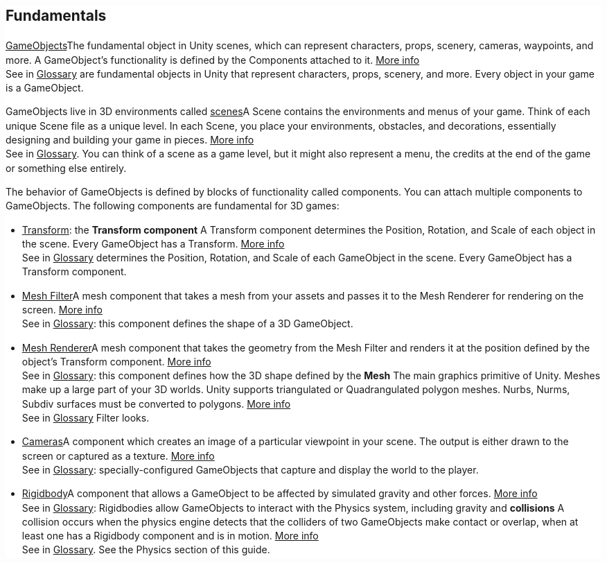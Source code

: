 ## Fundamentals

[GameObjects](class-GameObject.html)The fundamental object in Unity scenes,
which can represent characters, props, scenery, cameras, waypoints, and more.
A GameObject’s functionality is defined by the Components attached to it.
[More info](class-GameObject.html)  
See in [Glossary](Glossary.html#GameObject) are fundamental objects in Unity
that represent characters, props, scenery, and more. Every object in your game
is a GameObject.

GameObjects live in 3D environments called [scenes](CreatingScenes.html)A
Scene contains the environments and menus of your game. Think of each unique
Scene file as a unique level. In each Scene, you place your environments,
obstacles, and decorations, essentially designing and building your game in
pieces. [More info](CreatingScenes.html)  
See in [Glossary](Glossary.html#Scene). You can think of a scene as a game
level, but it might also represent a menu, the credits at the end of the game
or something else entirely.

The behavior of GameObjects is defined by blocks of functionality called
components. You can attach multiple components to GameObjects. The following
components are fundamental for 3D games:

  * [Transform](class-Transform.html): the **Transform component** A Transform component determines the Position, Rotation, and Scale of each object in the scene. Every GameObject has a Transform. [More info](class-Transform.html)  
See in [Glossary](Glossary.html#TransformComponent) determines the Position,
Rotation, and Scale of each GameObject in the scene. Every GameObject has a
Transform component.

  * [Mesh Filter](class-MeshFilter.html)A mesh component that takes a mesh from your assets and passes it to the Mesh Renderer for rendering on the screen. [More info](class-MeshFilter.html)  
See in [Glossary](Glossary.html#MeshFilter): this component defines the shape
of a 3D GameObject.

  * [Mesh Renderer](class-MeshRenderer.html)A mesh component that takes the geometry from the Mesh Filter and renders it at the position defined by the object’s Transform component. [More info](class-MeshRenderer.html)  
See in [Glossary](Glossary.html#MeshRenderer): this component defines how the
3D shape defined by the **Mesh** The main graphics primitive of Unity. Meshes
make up a large part of your 3D worlds. Unity supports triangulated or
Quadrangulated polygon meshes. Nurbs, Nurms, Subdiv surfaces must be converted
to polygons. [More info](mesh.html)  
See in [Glossary](Glossary.html#Mesh) Filter looks.

  * [Cameras](class-Camera.html)A component which creates an image of a particular viewpoint in your scene. The output is either drawn to the screen or captured as a texture. [More info](CamerasOverview.html)  
See in [Glossary](Glossary.html#Camera): specially-configured GameObjects that
capture and display the world to the player.

  * [Rigidbody](class-Rigidbody.html)A component that allows a GameObject to be affected by simulated gravity and other forces. [More info](class-Rigidbody.html)  
See in [Glossary](Glossary.html#Rigidbody): Rigidbodies allow GameObjects to
interact with the Physics system, including gravity and **collisions** A
collision occurs when the physics engine detects that the colliders of two
GameObjects make contact or overlap, when at least one has a Rigidbody
component and is in motion. [More info](CollidersOverview.html)  
See in [Glossary](Glossary.html#Collision). See the Physics section of this
guide.
